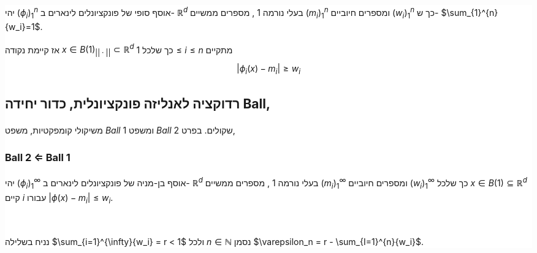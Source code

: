 יהי
$(\phi_i)_{1}^{n}$
אוסף סופי של פונקציונלים לינארים ב-
$\mathbb{R}^d$
בעלי נורמה 1
,
מספרים ממשיים
$(m_i)_{1}^{n}$
ומספרים חיוביים
$(w_i)_{1}^{n}$
כך ש-
$\sum_{1}^{n}{w_i}=1$.

אז קיימת נקודה
$x \in B(1)_{||\cdot||} \subset \mathbb{R}^d$
כך שלכל
$1 \leq i \leq n$
מתקיים
$$|\phi_i(x) - m_i| \geq w_i$$

## רדוקציה לאנליזה פונקציונלית, כדור יחידה Ball,

משיקולי קומפקטיות, משפט
$Ball~1$
ומשפט
$Ball~2$
שקולים. בפרט,

### Ball 2 $\Leftarrow$ Ball 1

יהי
$(\phi_i)_{1}^{\infty}$
אוסף בן-מניה של פונקציונלים לינארים ב-
$\mathbb{R}^d$
בעלי נורמה 1
,
מספרים ממשיים
$(m_i)_{1}^{\infty}$
ומספרים חיוביים
$(w_i)_{1}^{\infty}$
כך שלכל
$x \in B(1) \subseteq \mathbb{R}^d$
קיים
$i$
עבורו 
$|\phi(x) - m_i| \leq w_i$.

&nbsp;

נניח בשלילה
$\sum_{i=1}^{\infty}{w_i} = r < 1$
ולכל
$n \in \mathbb{N}$
נסמן
$\varepsilon_n = r - \sum_{I=1}^{n}{w_i}$.
